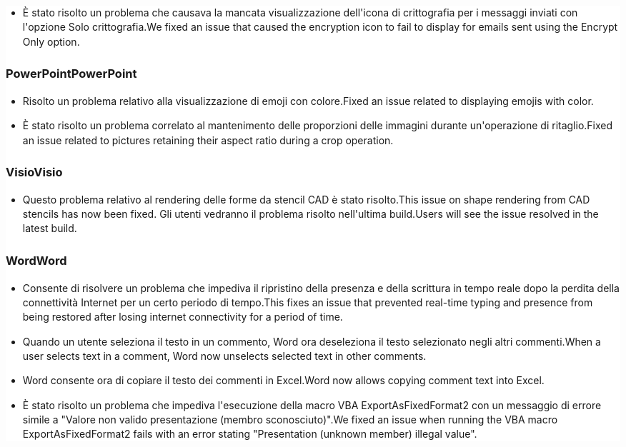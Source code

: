 
- <span data-ttu-id="a9bc5-152">È stato risolto un problema che causava la mancata visualizzazione dell'icona di crittografia per i messaggi inviati con l'opzione Solo crittografia.</span><span class="sxs-lookup"><span data-stu-id="a9bc5-152">We fixed an issue that caused the encryption icon to fail to display for emails sent using the Encrypt Only option.</span></span>


### <a name="powerpoint"></a><span data-ttu-id="a9bc5-153">PowerPoint</span><span class="sxs-lookup"><span data-stu-id="a9bc5-153">PowerPoint</span></span>

- <span data-ttu-id="a9bc5-154">Risolto un problema relativo alla visualizzazione di emoji con colore.</span><span class="sxs-lookup"><span data-stu-id="a9bc5-154">Fixed an issue related to displaying emojis with color.</span></span>


- <span data-ttu-id="a9bc5-155">È stato risolto un problema correlato al mantenimento delle proporzioni delle immagini durante un'operazione di ritaglio.</span><span class="sxs-lookup"><span data-stu-id="a9bc5-155">Fixed an issue related to pictures retaining their aspect ratio during a crop operation.</span></span>


### <a name="visio"></a><span data-ttu-id="a9bc5-156">Visio</span><span class="sxs-lookup"><span data-stu-id="a9bc5-156">Visio</span></span>

- <span data-ttu-id="a9bc5-157">Questo problema relativo al rendering delle forme da stencil CAD è stato risolto.</span><span class="sxs-lookup"><span data-stu-id="a9bc5-157">This issue on shape rendering from CAD stencils has now been fixed.</span></span> <span data-ttu-id="a9bc5-158">Gli utenti vedranno il problema risolto nell'ultima build.</span><span class="sxs-lookup"><span data-stu-id="a9bc5-158">Users will see the issue resolved in the latest build.</span></span>


### <a name="word"></a><span data-ttu-id="a9bc5-159">Word</span><span class="sxs-lookup"><span data-stu-id="a9bc5-159">Word</span></span>

- <span data-ttu-id="a9bc5-160">Consente di risolvere un problema che impediva il ripristino della presenza e della scrittura in tempo reale dopo la perdita della connettività Internet per un certo periodo di tempo.</span><span class="sxs-lookup"><span data-stu-id="a9bc5-160">This fixes an issue that prevented real-time typing and presence from being restored after losing internet connectivity for a period of time.</span></span>


- <span data-ttu-id="a9bc5-161">Quando un utente seleziona il testo in un commento, Word ora deseleziona il testo selezionato negli altri commenti.</span><span class="sxs-lookup"><span data-stu-id="a9bc5-161">When a user selects text in a comment, Word now unselects selected text in other comments.</span></span>


- <span data-ttu-id="a9bc5-162">Word consente ora di copiare il testo dei commenti in Excel.</span><span class="sxs-lookup"><span data-stu-id="a9bc5-162">Word now allows copying comment text into Excel.</span></span>


- <span data-ttu-id="a9bc5-163">È stato risolto un problema che impediva l'esecuzione della macro VBA ExportAsFixedFormat2 con un messaggio di errore simile a "Valore non valido presentazione (membro sconosciuto)".</span><span class="sxs-lookup"><span data-stu-id="a9bc5-163">We fixed an issue when running the VBA macro ExportAsFixedFormat2 fails with an error stating "Presentation (unknown member) illegal value".</span></span>
